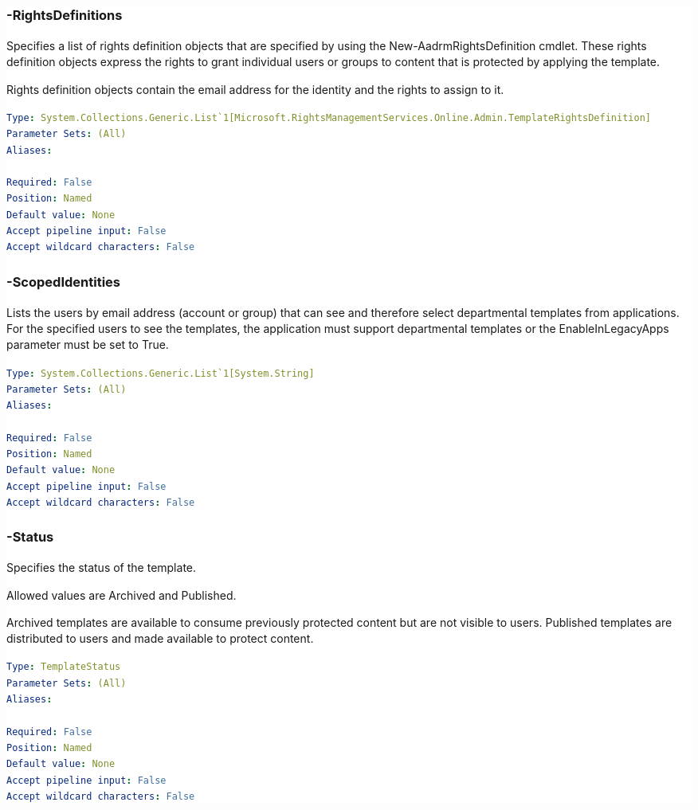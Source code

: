 ### -RightsDefinitions
Specifies a list of rights definition objects that are specified by using the New-AadrmRightsDefinition cmdlet.
These rights definition objects express the rights to grant individual users or groups to content that is protected by applying the template.

Rights definition objects contain the email address for the identity and the rights to assign to it.

```yaml
Type: System.Collections.Generic.List`1[Microsoft.RightsManagementServices.Online.Admin.TemplateRightsDefinition]
Parameter Sets: (All)
Aliases: 

Required: False
Position: Named
Default value: None
Accept pipeline input: False
Accept wildcard characters: False
```

### -ScopedIdentities
Lists the users by email address (account or group) that can see and therefore select departmental templates from applications.
For the specified users to see the templates, the application must support departmental templates or the EnableInLegacyApps parameter must be set to True.

```yaml
Type: System.Collections.Generic.List`1[System.String]
Parameter Sets: (All)
Aliases: 

Required: False
Position: Named
Default value: None
Accept pipeline input: False
Accept wildcard characters: False
```

### -Status
Specifies the status of the template.

Allowed values are Archived and Published.

Archived templates are available to consume previously protected content but are not visible to users.
Published templates are distributed to users and made available to protect content.

```yaml
Type: TemplateStatus
Parameter Sets: (All)
Aliases: 

Required: False
Position: Named
Default value: None
Accept pipeline input: False
Accept wildcard characters: False
```
